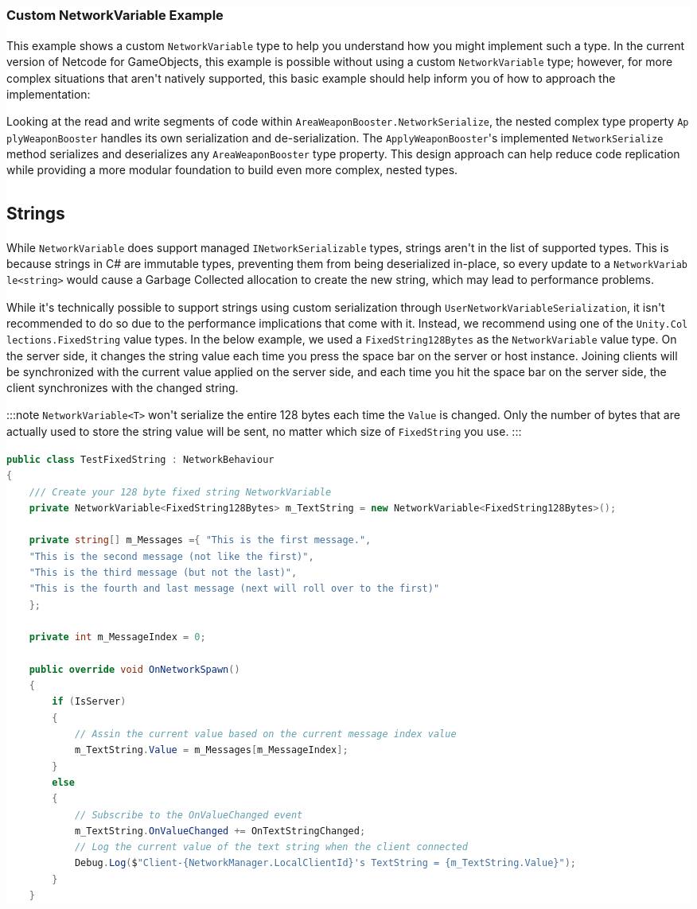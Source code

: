  ### Custom NetworkVariable Example

This example shows a custom `NetworkVariable` type to help you understand how you might implement such a type. In the current version of Netcode for GameObjects, this example is possible without using a custom `NetworkVariable` type; however, for more complex situations that aren't natively supported, this basic example should help inform you of how to approach the implementation:

Looking at the read and write segments of code within `AreaWeaponBooster.NetworkSerialize`, the nested complex type property `ApplyWeaponBooster` handles its own serialization and de-serialization. The `ApplyWeaponBooster`'s implemented `NetworkSerialize` method serializes and deserializes any `AreaWeaponBooster` type property. This design approach can help reduce code replication while providing a more modular foundation to build even more complex, nested types.

## Strings

While `NetworkVariable` does support managed `INetworkSerializable` types, strings aren't in the list of supported types. This is because strings in C# are immutable types, preventing them from being deserialized in-place, so every update to a `NetworkVariable<string>` would cause a Garbage Collected allocation to create the new string, which may lead to performance problems.

While it's technically possible to support strings using custom serialization through `UserNetworkVariableSerialization`, it isn't recommended to do so due to the performance implications that come with it. Instead, we recommend using one of the `Unity.Collections.FixedString` value types. In the below example, we used a `FixedString128Bytes` as the `NetworkVariable` value type. On the server side, it changes the string value each time you press the space bar on the server or host instance. Joining clients will be synchronized with the current value applied on the server side, and each time you hit the space bar on the server side, the client synchronizes with the changed string.

:::note
`NetworkVariable<T>` won't serialize the entire 128 bytes each time the `Value` is changed. Only the number of bytes that are actually used to store the string value will be sent, no matter which size of `FixedString` you use.
:::

```csharp
public class TestFixedString : NetworkBehaviour
{
    /// Create your 128 byte fixed string NetworkVariable
    private NetworkVariable<FixedString128Bytes> m_TextString = new NetworkVariable<FixedString128Bytes>();

    private string[] m_Messages ={ "This is the first message.",
    "This is the second message (not like the first)",
    "This is the third message (but not the last)",
    "This is the fourth and last message (next will roll over to the first)"
    };

    private int m_MessageIndex = 0;

    public override void OnNetworkSpawn()
    {
        if (IsServer)
        {
            // Assin the current value based on the current message index value
            m_TextString.Value = m_Messages[m_MessageIndex];
        }
        else
        {
            // Subscribe to the OnValueChanged event
            m_TextString.OnValueChanged += OnTextStringChanged;
            // Log the current value of the text string when the client connected
            Debug.Log($"Client-{NetworkManager.LocalClientId}'s TextString = {m_TextString.Value}");
        }
    }
```